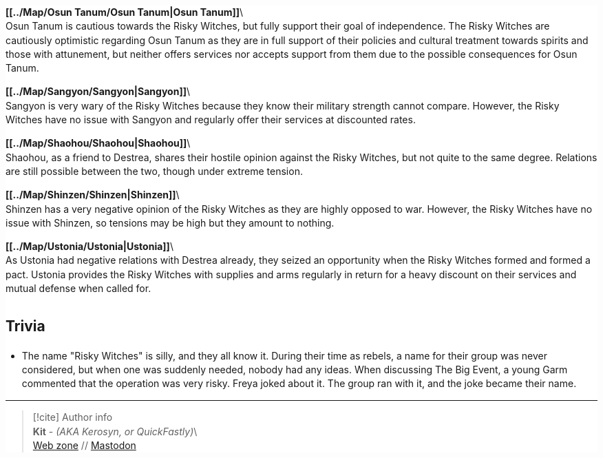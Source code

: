 **[[../Map/Osun Tanum/Osun Tanum|Osun Tanum]]**\  
Osun Tanum is cautious towards the Risky Witches, but fully support their goal of independence. The Risky Witches are cautiously optimistic regarding Osun Tanum as they are in full support of their policies and cultural treatment towards spirits and those with attunement, but neither offers services nor accepts support from them due to the possible consequences for Osun Tanum.  
  
**[[../Map/Sangyon/Sangyon|Sangyon]]**\  
Sangyon is very wary of the Risky Witches because they know their military strength cannot compare. However, the Risky Witches have no issue with Sangyon and regularly offer their services at discounted rates.  
  
**[[../Map/Shaohou/Shaohou|Shaohou]]**\  
Shaohou, as a friend to Destrea, shares their hostile opinion against the Risky Witches, but not quite to the same degree. Relations are still possible between the two, though under extreme tension.  
  
**[[../Map/Shinzen/Shinzen|Shinzen]]**\  
Shinzen has a very negative opinion of the Risky Witches as they are highly opposed to war. However, the Risky Witches have no issue with Shinzen, so tensions may be high but they amount to nothing.  
  
**[[../Map/Ustonia/Ustonia|Ustonia]]**\  
As Ustonia had negative relations with Destrea already, they seized an opportunity when the Risky Witches formed and formed a pact. Ustonia provides the Risky Witches with supplies and arms regularly in return for a heavy discount on their services and mutual defense when called for.  
  
## Trivia  
  
- The name "Risky Witches" is silly, and they all know it. During their time as rebels, a name for their group was never considered, but when one was suddenly needed, nobody had any ideas. When discussing The Big Event, a young Garm commented that the operation was very risky. Freya joked about it. The group ran with it, and the joke became their name.  
  
-----  
> [!cite] Author info  
> **Kit** - *(AKA Kerosyn, or QuickFastly)*\  
> [Web zone](https://kitabe.link) // [Mastodon](https://social.tripulse.net/@kit)